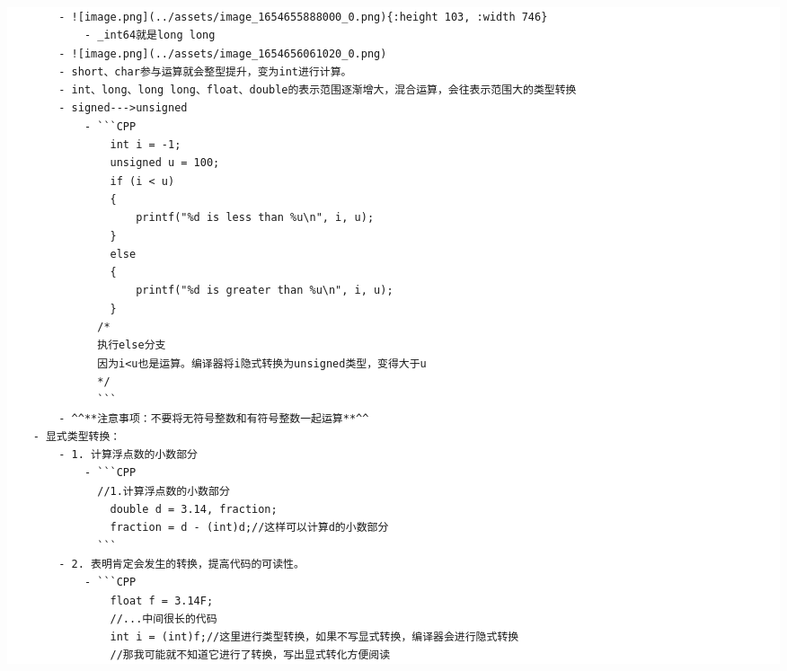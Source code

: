 			- ![image.png](../assets/image_1654655888000_0.png){:height 103, :width 746}
				- _int64就是long long
			- ![image.png](../assets/image_1654656061020_0.png)
			- short、char参与运算就会整型提升，变为int进行计算。
			- int、long、long long、float、double的表示范围逐渐增大，混合运算，会往表示范围大的类型转换
			- signed--->unsigned
				- ```CPP
				  	int i = -1;
				  	unsigned u = 100;
				  	if (i < u)
				  	{
				  		printf("%d is less than %u\n", i, u);
				  	}
				  	else
				  	{
				  		printf("%d is greater than %u\n", i, u);
				  	}
				  /*
				  执行else分支
				  因为i<u也是运算。编译器将i隐式转换为unsigned类型，变得大于u
				  */
				  ```
			- ^^**注意事项：不要将无符号整数和有符号整数一起运算**^^
		- 显式类型转换：
			- 1. 计算浮点数的小数部分
				- ```CPP
				  //1.计算浮点数的小数部分
				  	double d = 3.14, fraction;
				  	fraction = d - (int)d;//这样可以计算d的小数部分
				  ```
			- 2. 表明肯定会发生的转换，提高代码的可读性。
				- ```CPP
				  	float f = 3.14F;
				  	//...中间很长的代码
				  	int i = (int)f;//这里进行类型转换，如果不写显式转换，编译器会进行隐式转换
				  	//那我可能就不知道它进行了转换，写出显式转化方便阅读